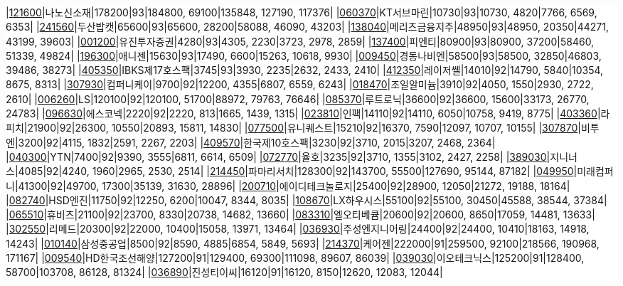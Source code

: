 |[121600](https://finance.daum.net/quotes/A121600)|나노신소재|178200|93|184800, 69100|135848, 127190, 117376|
|[060370](https://finance.daum.net/quotes/A060370)|KT서브마린|10730|93|10730, 4820|7766, 6569, 6353|
|[241560](https://finance.daum.net/quotes/A241560)|두산밥캣|65600|93|65600, 28200|58088, 46090, 43203|
|[138040](https://finance.daum.net/quotes/A138040)|메리츠금융지주|48950|93|48950, 20350|44271, 43199, 39603|
|[001200](https://finance.daum.net/quotes/A001200)|유진투자증권|4280|93|4305, 2230|3723, 2978, 2859|
|[137400](https://finance.daum.net/quotes/A137400)|피엔티|80900|93|80900, 37200|58460, 51339, 49824|
|[196300](https://finance.daum.net/quotes/A196300)|애니젠|15630|93|17490, 6600|15263, 10618, 9930|
|[009450](https://finance.daum.net/quotes/A009450)|경동나비엔|58500|93|58500, 32850|46803, 39486, 38273|
|[405350](https://finance.daum.net/quotes/A405350)|IBKS제17호스팩|3745|93|3930, 2235|2632, 2433, 2410|
|[412350](https://finance.daum.net/quotes/A412350)|레이저쎌|14010|92|14790, 5840|10354, 8675, 8313|
|[307930](https://finance.daum.net/quotes/A307930)|컴퍼니케이|9700|92|12200, 4355|6807, 6559, 6243|
|[018470](https://finance.daum.net/quotes/A018470)|조일알미늄|3910|92|4050, 1550|2930, 2722, 2610|
|[006260](https://finance.daum.net/quotes/A006260)|LS|120100|92|120100, 51700|88972, 79763, 76646|
|[085370](https://finance.daum.net/quotes/A085370)|루트로닉|36600|92|36600, 15600|33173, 26770, 24783|
|[096630](https://finance.daum.net/quotes/A096630)|에스코넥|2220|92|2220, 813|1665, 1439, 1315|
|[023810](https://finance.daum.net/quotes/A023810)|인팩|14110|92|14110, 6050|10758, 9419, 8775|
|[403360](https://finance.daum.net/quotes/A403360)|라피치|21900|92|26300, 10550|20893, 15811, 14830|
|[077500](https://finance.daum.net/quotes/A077500)|유니퀘스트|15210|92|16370, 7590|12097, 10707, 10155|
|[307870](https://finance.daum.net/quotes/A307870)|비투엔|3200|92|4115, 1832|2591, 2267, 2203|
|[409570](https://finance.daum.net/quotes/A409570)|한국제10호스팩|3230|92|3710, 2015|3207, 2468, 2364|
|[040300](https://finance.daum.net/quotes/A040300)|YTN|7400|92|9390, 3555|6811, 6614, 6509|
|[072770](https://finance.daum.net/quotes/A072770)|율호|3235|92|3710, 1355|3102, 2427, 2258|
|[389030](https://finance.daum.net/quotes/A389030)|지니너스|4085|92|4240, 1960|2965, 2530, 2514|
|[214450](https://finance.daum.net/quotes/A214450)|파마리서치|128300|92|143700, 55500|127690, 95144, 87182|
|[049950](https://finance.daum.net/quotes/A049950)|미래컴퍼니|41300|92|49700, 17300|35139, 31630, 28896|
|[200710](https://finance.daum.net/quotes/A200710)|에이디테크놀로지|25400|92|28900, 12050|21272, 19188, 18164|
|[082740](https://finance.daum.net/quotes/A082740)|HSD엔진|11750|92|12250, 6200|10047, 8344, 8035|
|[108670](https://finance.daum.net/quotes/A108670)|LX하우시스|55100|92|55100, 30450|45588, 38544, 37384|
|[065510](https://finance.daum.net/quotes/A065510)|휴비츠|21100|92|23700, 8330|20738, 14682, 13660|
|[083310](https://finance.daum.net/quotes/A083310)|엘오티베큠|20600|92|20600, 8650|17059, 14481, 13633|
|[302550](https://finance.daum.net/quotes/A302550)|리메드|20300|92|22000, 10400|15058, 13971, 13464|
|[036930](https://finance.daum.net/quotes/A036930)|주성엔지니어링|24400|92|24400, 10410|18163, 14918, 14243|
|[010140](https://finance.daum.net/quotes/A010140)|삼성중공업|8500|92|8590, 4885|6854, 5849, 5693|
|[214370](https://finance.daum.net/quotes/A214370)|케어젠|222000|91|259500, 92100|218566, 190968, 171167|
|[009540](https://finance.daum.net/quotes/A009540)|HD한국조선해양|127200|91|129400, 69300|111098, 89607, 86039|
|[039030](https://finance.daum.net/quotes/A039030)|이오테크닉스|125200|91|128400, 58700|103708, 86128, 81324|
|[036890](https://finance.daum.net/quotes/A036890)|진성티이씨|16120|91|16120, 8150|12620, 12083, 12044|